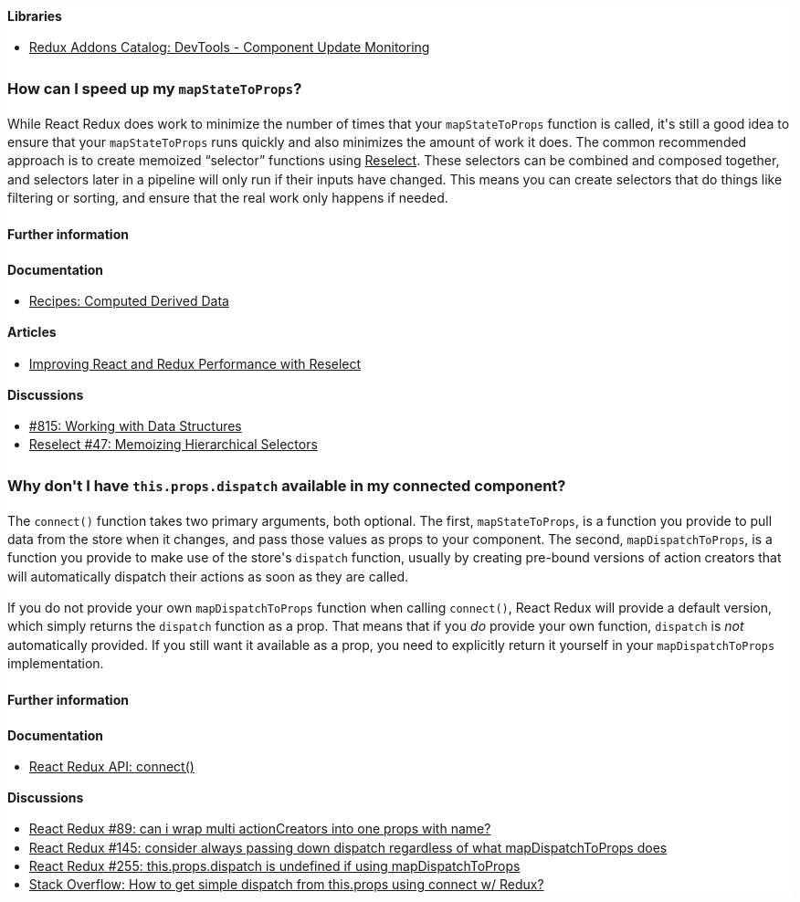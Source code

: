 **Libraries**

- [Redux Addons Catalog: DevTools - Component Update Monitoring](https://github.com/markerikson/redux-ecosystem-links/blob/master/devtools.md#component-update-monitoring)

### How can I speed up my `mapStateToProps`?

While React Redux does work to minimize the number of times that your `mapStateToProps` function is called, it's still a good idea to ensure that your `mapStateToProps` runs quickly and also minimizes the amount of work it does. The common recommended approach is to create memoized “selector” functions using [Reselect](https://github.com/reduxjs/reselect). These selectors can be combined and composed together, and selectors later in a pipeline will only run if their inputs have changed. This means you can create selectors that do things like filtering or sorting, and ensure that the real work only happens if needed.

#### Further information

**Documentation**

- [Recipes: Computed Derived Data](../recipes/ComputingDerivedData.md)

**Articles**

- [Improving React and Redux Performance with Reselect](http://blog.rangle.io/react-and-redux-performance-with-reselect/)

**Discussions**

- [#815: Working with Data Structures](https://github.com/reduxjs/redux/issues/815)
- [Reselect #47: Memoizing Hierarchical Selectors](https://github.com/reduxjs/reselect/issues/47)

### Why don't I have `this.props.dispatch` available in my connected component?

The `connect()` function takes two primary arguments, both optional. The first, `mapStateToProps`, is a function you provide to pull data from the store when it changes, and pass those values as props to your component. The second, `mapDispatchToProps`, is a function you provide to make use of the store's `dispatch` function, usually by creating pre-bound versions of action creators that will automatically dispatch their actions as soon as they are called.

If you do not provide your own `mapDispatchToProps` function when calling `connect()`, React Redux will provide a default version, which simply returns the `dispatch` function as a prop. That means that if you _do_ provide your own function, `dispatch` is _not_ automatically provided. If you still want it available as a prop, you need to explicitly return it yourself in your `mapDispatchToProps` implementation.

#### Further information

**Documentation**

- [React Redux API: connect()](https://react-redux.js.org/api/connect)

**Discussions**

- [React Redux #89: can i wrap multi actionCreators into one props with name?](https://github.com/reduxjs/react-redux/issues/89)
- [React Redux #145: consider always passing down dispatch regardless of what mapDispatchToProps does](https://github.com/reduxjs/react-redux/issues/145)
- [React Redux #255: this.props.dispatch is undefined if using mapDispatchToProps](https://github.com/reduxjs/react-redux/issues/255)
- [Stack Overflow: How to get simple dispatch from this.props using connect w/ Redux?](http://stackoverflow.com/questions/34458261/how-to-get-simple-dispatch-from-this-props-using-connect-w-redux/34458710])

